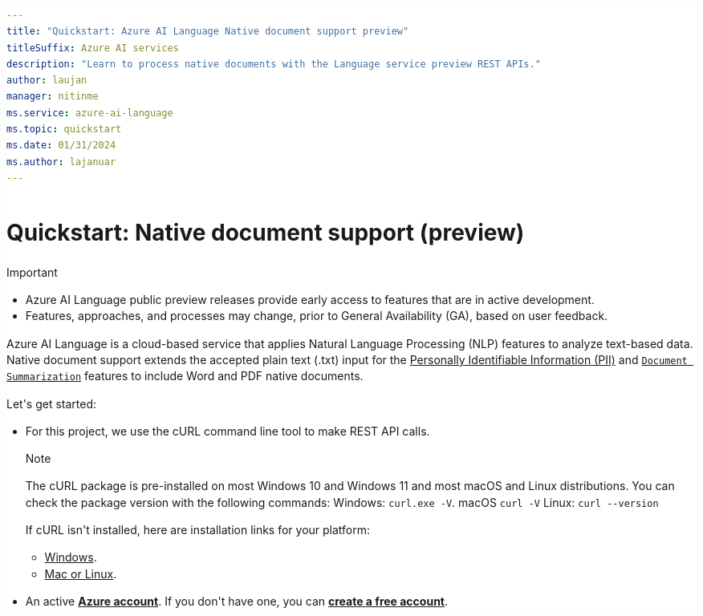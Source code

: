 ```yaml
---
title: "Quickstart: Azure AI Language Native document support preview"
titleSuffix: Azure AI services
description: "Learn to process native documents with the Language service preview REST APIs."
author: laujan
manager: nitinme
ms.service: azure-ai-language
ms.topic: quickstart
ms.date: 01/31/2024
ms.author: lajanuar
---
```










# Quickstart: Native document support (preview)

> [!IMPORTANT]
>
> * Azure AI Language public preview releases provide early access to features that are in active development.
> * Features, approaches, and processes may change, prior to General Availability (GA), based on user feedback.

Azure AI Language is a cloud-based service that applies Natural Language Processing (NLP) features to analyze text-based data.  Native document support extends the accepted plain text (.txt) input for the [Personally Identifiable Information (PII)](../personally-identifiable-information/overview.md) and [`Document Summarization`](../summarization/overview.md) features to include Word and PDF native documents.

Let's get started:

* For this project, we use the cURL command line tool to make REST API calls.

    > [!NOTE]
    > The cURL package is pre-installed on most Windows 10 and Windows 11 and most macOS and Linux distributions. You can check the package version with the following commands:
    > Windows: `curl.exe -V`.
    > macOS `curl -V`
    > Linux: `curl --version`

    If cURL isn't installed, here are installation links for your platform:

  * [Windows](https://curl.haxx.se/windows/).
  * [Mac or Linux](https://learn2torials.com/thread/how-to-install-curl-on-mac-or-linux-(ubuntu)-or-windows).

* An active [**Azure account**](https://azure.microsoft.com/free/cognitive-services/).  If you don't have one, you can [**create a free account**](https://azure.microsoft.com/free/).
